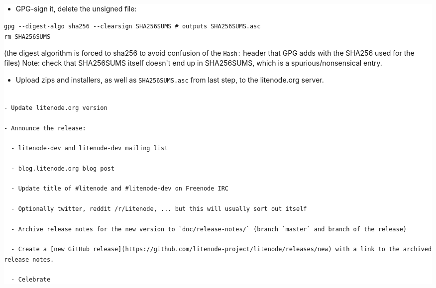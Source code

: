 - GPG-sign it, delete the unsigned file:
```
gpg --digest-algo sha256 --clearsign SHA256SUMS # outputs SHA256SUMS.asc
rm SHA256SUMS
```
(the digest algorithm is forced to sha256 to avoid confusion of the `Hash:` header that GPG adds with the SHA256 used for the files)
Note: check that SHA256SUMS itself doesn't end up in SHA256SUMS, which is a spurious/nonsensical entry.

- Upload zips and installers, as well as `SHA256SUMS.asc` from last step, to the litenode.org server.

```

- Update litenode.org version

- Announce the release:

  - litenode-dev and litenode-dev mailing list

  - blog.litenode.org blog post

  - Update title of #litenode and #litenode-dev on Freenode IRC

  - Optionally twitter, reddit /r/Litenode, ... but this will usually sort out itself

  - Archive release notes for the new version to `doc/release-notes/` (branch `master` and branch of the release)

  - Create a [new GitHub release](https://github.com/litenode-project/litenode/releases/new) with a link to the archived release notes.

  - Celebrate
